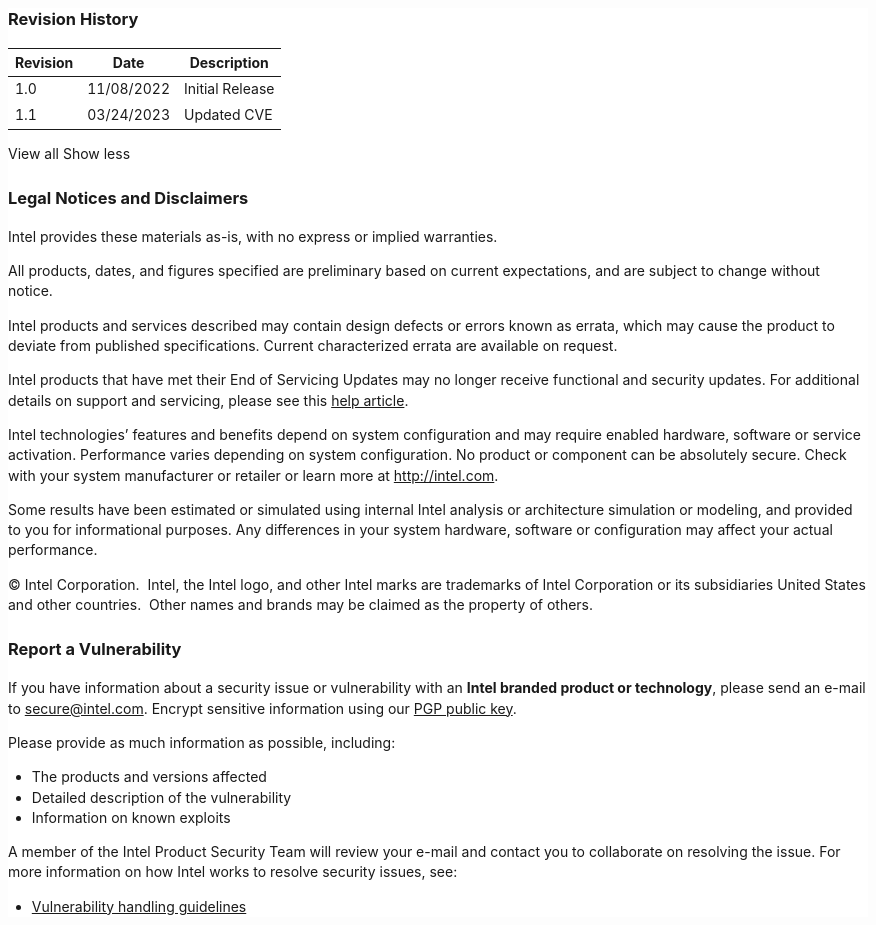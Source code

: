 ### Revision History

| Revision | Date | Description |
| --- | --- | --- |
| 1.0 | 11/08/2022 | Initial Release |
| 1.1 | 03/24/2023 | Updated CVE |

View all
Show less

### Legal Notices and Disclaimers

Intel provides these materials as-is, with no express or implied warranties.

All products, dates, and figures specified are preliminary based on current expectations, and are subject to change without notice.

Intel products and services described may contain design defects or errors known as errata, which may cause the product to deviate from published specifications. Current characterized errata are available on request.

Intel products that have met their End of Servicing Updates may no longer receive functional and security updates. For additional details on support and servicing, please see this [help article](https://www.intel.com/content/www/us/en/support/articles/000022396/processors.html "https://www.intel.com/content/www/us/en/support/articles/000022396/processors.html").

Intel technologies’ features and benefits depend on system configuration and may require enabled hardware, software or service activation. Performance varies depending on system configuration. No product or component can be absolutely secure. Check with your system manufacturer or retailer or learn more at <http://intel.com>.

Some results have been estimated or simulated using internal Intel analysis or architecture simulation or modeling, and provided to you for informational purposes. Any differences in your system hardware, software or configuration may affect your actual performance.

© Intel Corporation.  Intel, the Intel logo, and other Intel marks are trademarks of Intel Corporation or its subsidiaries United States and other countries.  Other names and brands may be claimed as the property of others.

### Report a Vulnerability

If you have information about a security issue or vulnerability with an **Intel branded product or technology**, please send an e-mail to secure@intel.com. Encrypt sensitive information using our [PGP public key](/content/www/us/en/security-center/pgp-public-key.html).

Please provide as much information as possible, including:

* The products and versions affected
* Detailed description of the vulnerability
* Information on known exploits

A member of the Intel Product Security Team will review your e-mail and contact you to collaborate on resolving the issue. For more information on how Intel works to resolve security issues, see:

* [Vulnerability handling guidelines](/content/www/us/en/security-center/vulnerability-handling-guidelines.html)

